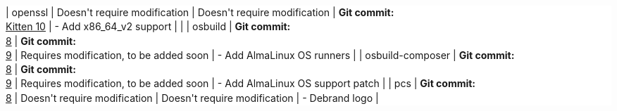 | openssl                               | Doesn't require modification                                                                                                                                                                                                                                                                                                                                                                                                                                                                                                                                                                        | Doesn't require modification                                                                                                                                                                                                              | <b>Git commit:</b><br>[Kitten 10](https://git.almalinux.org/rpms/openssl/commit/b9e51162782417a6f112f63c1e4a7d8c340b1275)                                                                                                                                                                                                            | - Add x86_64_v2 support                                                                                                                                                                       |     |
| osbuild                               | <b>Git commit:</b><br>[8](https://git.almalinux.org/rpms/osbuild/commit/7b66e9611a33b6d7a53402b15c8f4e7e69a54f1b)                                                                                                                                                                                                                                                                                                                                                                                                                                                                                   | <b>Git commit:</b><br>[9](https://git.almalinux.org/rpms/osbuild/commit/d120349a2f3310d5fb08dca153777ed9923acee3)                                                                                                                         | Requires modification, to be added soon                                                                                                                                                                                                                                                                                              | - Add AlmaLinux OS runners                                                                                                                                                                    |
| osbuild-composer                      | <b>Git commit:</b><br>[8](https://git.almalinux.org/rpms/osbuild-composer/commit/871d52df46c868cef087583d04fb0705e45423eb)                                                                                                                                                                                                                                                                                                                                                                                                                                                                          | <b>Git commit:</b><br> [9](https://git.almalinux.org/rpms/osbuild-composer/commit/2ecdc50c9c9280dafdc7a9d546dc48a0492feb6a)                                                                                                               | Requires modification, to be added soon                                                                                                                                                                                                                                                                                              | - Add AlmaLinux OS support patch                                                                                                                                                              |
| pcs                                   | <b>Git commit:</b><br>[8](https://git.almalinux.org/rpms/pcs/commit/1066fd3ebc6c09a42f80706d59f2d49d54d2080f)                                                                                                                                                                                                                                                                                                                                                                                                                                                                                       | Doesn't require modification                                                                                                                                                                                                              | Doesn't require modification                                                                                                                                                                                                                                                                                                         | - Debrand logo                                                                                                                                                                                |